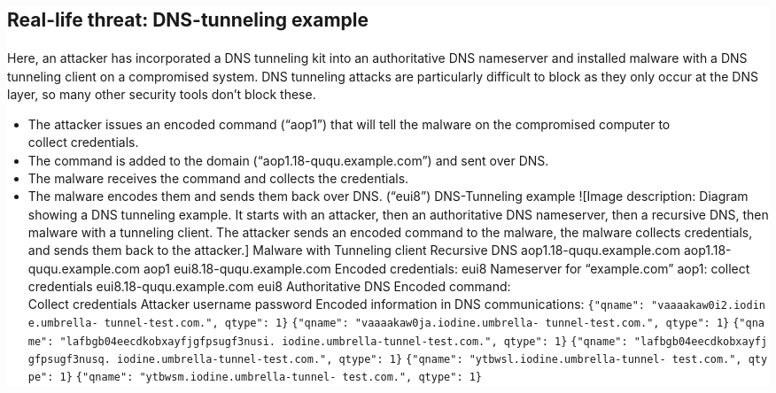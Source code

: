 ## Real-life threat: DNS-tunneling example
Here, an attacker has incorporated 
a DNS tunneling kit into an authoritative 
DNS nameserver and installed malware with 
a DNS tunneling client on a compromised 
system. DNS tunneling attacks are particularly 
difficult to block as they only occur at the 
DNS layer, so many other security tools don’t 
block these.
- The attacker issues an encoded command 
(“aop1”) that will tell the malware 
on the compromised computer to 
collect credentials.
- The command is added to the domain 
(“aop1.18-ququ.example.com”) and sent 
over DNS.
- The malware receives the command and 
collects the credentials.
- The malware encodes them and sends 
them back over DNS. (“eui8”)
DNS-Tunneling example
![Image description: Diagram showing a DNS tunneling example. It starts with an attacker, then an authoritative DNS nameserver, then a recursive DNS, then malware with a tunneling client. The attacker sends an encoded command to the malware, the malware collects credentials, and sends them back to the attacker.]
Malware with 
Tunneling client
Recursive DNS
aop1.18-ququ.example.com
aop1.18-ququ.example.com
aop1
eui8.18-ququ.example.com
Encoded 
credentials: 
eui8
Nameserver for 
“example.com”
aop1: collect 
credentials
eui8.18-ququ.example.com
eui8
Authoritative DNS
Encoded command:  
Collect credentials
Attacker
username
password
Encoded information in DNS communications:
`{"qname": "vaaaakaw0i2.iodine.umbrella-
tunnel-test.com.", qtype": 1}`
`{"qname": "vaaaakaw0ja.iodine.umbrella-
tunnel-test.com.", qtype": 1}`
`{"qname": "lafbgb04eecdkobxayfjgfpsugf3nusi.
iodine.umbrella-tunnel-test.com.", qtype": 1}`
`{"qname": "lafbgb04eecdkobxayfjgfpsugf3nusq.
iodine.umbrella-tunnel-test.com.", qtype": 1}`
`{"qname": "ytbwsl.iodine.umbrella-tunnel-
test.com.", qtype": 1}`
`{"qname": "ytbwsm.iodine.umbrella-tunnel-
test.com.", qtype": 1}`


[^1]:  A recent report by Global Cyber Alliance explored the “Value of DNS Security”